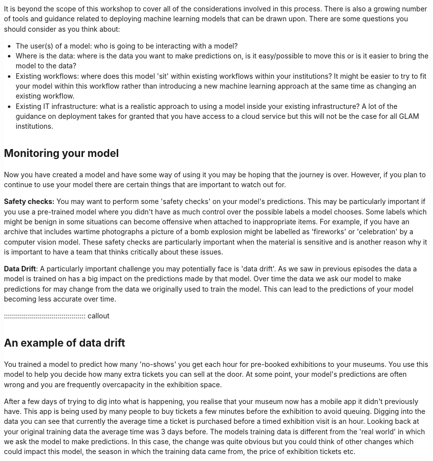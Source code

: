 It is beyond the scope of this workshop to cover all of the considerations involved in this process. There is also a growing number of tools and guidance related to deploying machine learning models that can be drawn upon. There are some questions you should consider as you think about:

- The user(s) of a model: who is going to be interacting with a model?
- Where is the data: where is the data you want to make predictions on, is it easy/possible to move this or is it easier to bring the model to the data?
- Existing workflows: where does this model 'sit' within existing workflows within your institutions? It might be easier to try to fit your model within this workflow rather than introducing a new machine learning approach at the same time as changing an existing workflow.
- Existing IT infrastructure: what is a realistic approach to using a model inside your existing infrastructure? A lot of the guidance on deployment takes for granted that you have access to a cloud service but this will not be the case for all GLAM institutions.

## Monitoring your model

Now you have created a model and have some way of using it you may be hoping that the journey is over. However, if you plan to continue to use your model there are certain things that are important to watch out for.

**Safety checks:** You may want to perform some 'safety checks' on your model's predictions. This may be particularly important if you use a pre-trained model where you didn't have as much control over the possible labels a model chooses. Some labels which might be benign in some situations can become offensive when attached to inappropriate items. For example, if you have an archive that includes wartime photographs a picture of a bomb explosion might be labelled as 'fireworks' or 'celebration' by a computer vision model. These safety checks are particularly important when the material is sensitive and is another reason why it is important to have a team that thinks critically about these issues.

**Data Drift**: A particularly important challenge you may potentially face is 'data drift'. As we saw in previous episodes the data a model is trained on has a big impact on the predictions made by that model. Over time the data we ask our model to make predictions for may change from the data we originally used to train the model. This can lead to the predictions of your model becoming less accurate over time.

:::::::::::::::::::::::::::::::::::::::::  callout

## An example of data drift

You trained a model to predict how many 'no-shows' you get each hour for pre-booked exhibitions to your museums. You use this model to help you decide how many extra tickets you can sell at the door. At some point, your model's predictions are often wrong and you are frequently overcapacity in the exhibition space.

After a few days of trying to dig into what is happening, you realise that your museum now has a mobile app it didn't previously have. This app is being used by many people to buy tickets a few minutes before the exhibition to avoid queuing. Digging into the data you can see that currently the average time a ticket is purchased before a timed exhibition visit is an hour. Looking back at your original training data the average time was 3 days before. The models training data is different from the 'real world' in which we ask the model to make predictions. In this case, the change was quite obvious but you could think of other changes which could impact this model, the season in which the training data came from, the price of exhibition tickets etc.
